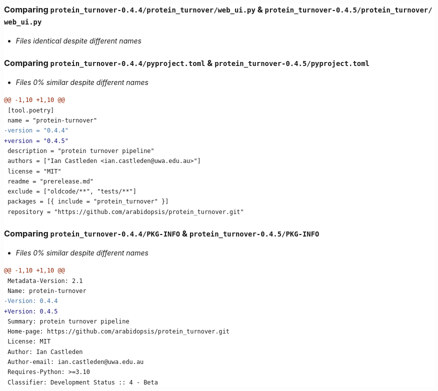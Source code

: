 ### Comparing `protein_turnover-0.4.4/protein_turnover/web_ui.py` & `protein_turnover-0.4.5/protein_turnover/web_ui.py`

 * *Files identical despite different names*

### Comparing `protein_turnover-0.4.4/pyproject.toml` & `protein_turnover-0.4.5/pyproject.toml`

 * *Files 0% similar despite different names*

```diff
@@ -1,10 +1,10 @@
 [tool.poetry]
 name = "protein-turnover"
-version = "0.4.4"
+version = "0.4.5"
 description = "protein turnover pipeline"
 authors = ["Ian Castleden <ian.castleden@uwa.edu.au>"]
 license = "MIT"
 readme = "prerelease.md"
 exclude = ["oldcode/**", "tests/**"]
 packages = [{ include = "protein_turnover" }]
 repository = "https://github.com/arabidopsis/protein_turnover.git"
```

### Comparing `protein_turnover-0.4.4/PKG-INFO` & `protein_turnover-0.4.5/PKG-INFO`

 * *Files 0% similar despite different names*

```diff
@@ -1,10 +1,10 @@
 Metadata-Version: 2.1
 Name: protein-turnover
-Version: 0.4.4
+Version: 0.4.5
 Summary: protein turnover pipeline
 Home-page: https://github.com/arabidopsis/protein_turnover.git
 License: MIT
 Author: Ian Castleden
 Author-email: ian.castleden@uwa.edu.au
 Requires-Python: >=3.10
 Classifier: Development Status :: 4 - Beta
```

